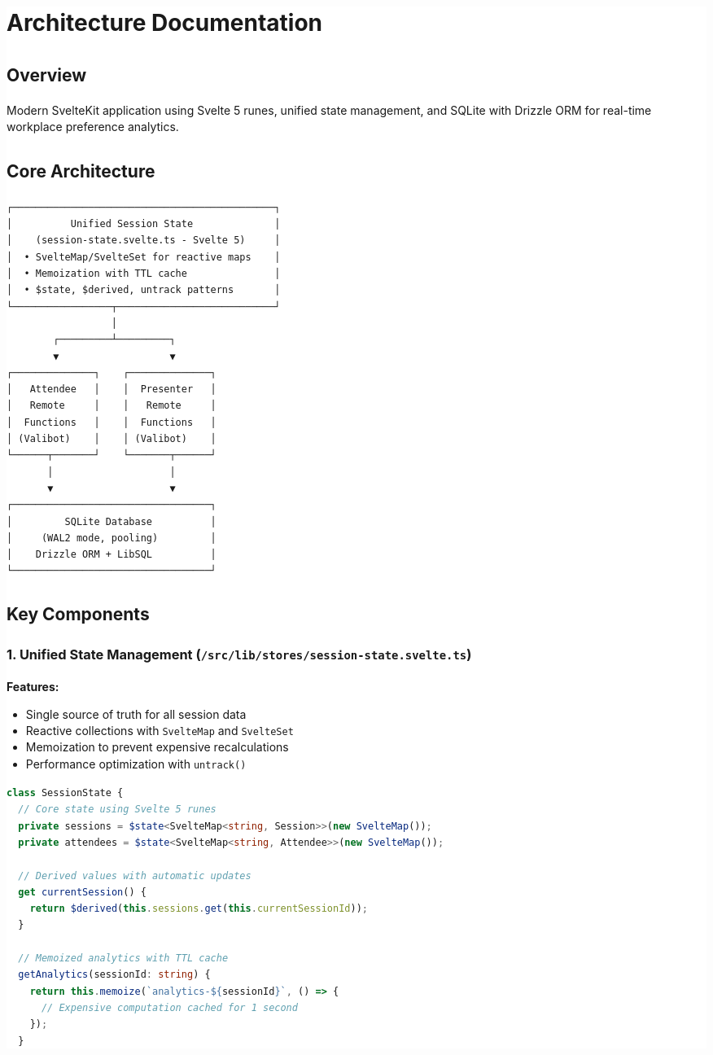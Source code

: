 # Architecture Documentation

## Overview
Modern SvelteKit application using Svelte 5 runes, unified state management, and SQLite with Drizzle ORM for real-time workplace preference analytics.

## Core Architecture

```
┌─────────────────────────────────────────────┐
│          Unified Session State              │
│    (session-state.svelte.ts - Svelte 5)     │
│  • SvelteMap/SvelteSet for reactive maps    │
│  • Memoization with TTL cache               │
│  • $state, $derived, untrack patterns       │
└─────────────────┬───────────────────────────┘
                  │
        ┌─────────┴─────────┐
        ▼                   ▼
┌──────────────┐    ┌──────────────┐
│   Attendee   │    │  Presenter   │
│   Remote     │    │   Remote     │
│  Functions   │    │  Functions   │
│ (Valibot)    │    │ (Valibot)    │
└──────┬───────┘    └───────┬──────┘
       │                    │
       ▼                    ▼
┌──────────────────────────────────┐
│         SQLite Database          │
│     (WAL2 mode, pooling)         │
│    Drizzle ORM + LibSQL          │
└──────────────────────────────────┘
```

## Key Components

### 1. Unified State Management (`/src/lib/stores/session-state.svelte.ts`)

**Features:**
- Single source of truth for all session data
- Reactive collections with `SvelteMap` and `SvelteSet`
- Memoization to prevent expensive recalculations
- Performance optimization with `untrack()`

```typescript
class SessionState {
  // Core state using Svelte 5 runes
  private sessions = $state<SvelteMap<string, Session>>(new SvelteMap());
  private attendees = $state<SvelteMap<string, Attendee>>(new SvelteMap());
  
  // Derived values with automatic updates
  get currentSession() {
    return $derived(this.sessions.get(this.currentSessionId));
  }
  
  // Memoized analytics with TTL cache
  getAnalytics(sessionId: string) {
    return this.memoize(`analytics-${sessionId}`, () => {
      // Expensive computation cached for 1 second
    });
  }
```